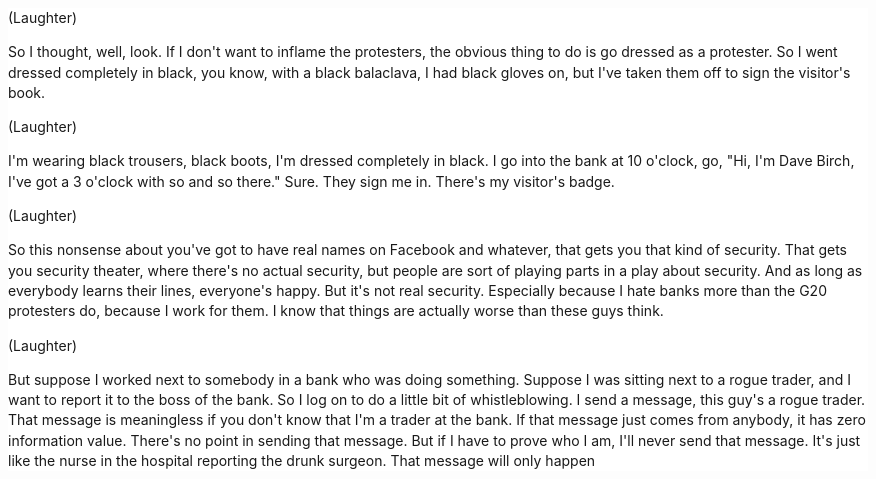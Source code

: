 (Laughter)

So I thought, well, look.
If I don&#39;t want to inflame the protesters,
the obvious thing to do
is go dressed as a protester.
So I went dressed completely in black,
you know, with a black balaclava,
I had black gloves on,
but I&#39;ve taken them off
to sign the visitor&#39;s book.

(Laughter)

I&#39;m wearing black trousers, black boots,
I&#39;m dressed completely in black.
I go into the bank at 10 o&#39;clock,
go, &quot;Hi, I&#39;m Dave Birch,
I&#39;ve got a 3 o&#39;clock
with so and so there.&quot;
Sure. They sign me in.
There&#39;s my visitor&#39;s badge.

(Laughter)

So this nonsense
about you&#39;ve got to have real names
on Facebook and whatever,
that gets you that kind of security.
That gets you security theater,
where there&#39;s no actual security,
but people are sort of playing parts
in a play about security.
And as long as
everybody learns their lines,
everyone&#39;s happy.
But it&#39;s not real security.
Especially because I hate banks
more than the G20 protesters do,
because I work for them.
I know that things are actually worse
than these guys think.

(Laughter)

But suppose I worked
next to somebody in a bank
who was doing something.
Suppose I was sitting
next to a rogue trader,
and I want to report it
to the boss of the bank.
So I log on to do
a little bit of whistleblowing.
I send a message,
this guy&#39;s a rogue trader.
That message is meaningless
if you don&#39;t know
that I&#39;m a trader at the bank.
If that message just comes from anybody,
it has zero information value.
There&#39;s no point in sending that message.
But if I have to prove who I am,
I&#39;ll never send that message.
It&#39;s just like the nurse in the hospital
reporting the drunk surgeon.
That message will only happen